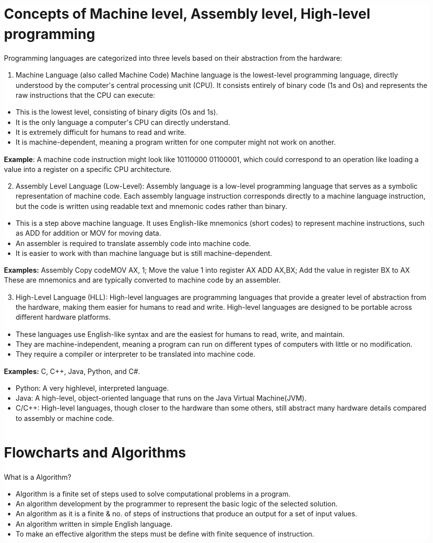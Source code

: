 # Concepts of Machine level, Assembly level, High-level programming
Programming languages are categorized into three levels based on their abstraction from
the hardware:
1. Machine Language (also called Machine Code) Machine language is the lowest-level programming language, directly understood by the computer's central processing unit (CPU). It consists entirely of binary code (1s and Os) and represents the raw instructions that the CPU can execute:
- This is the lowest level, consisting of binary digits (Os and 1s).
- It is the only language a computer's CPU can directly understand.
- It is extremely difficult for humans to read and write.
- It is machine-dependent, meaning a program written for one computer might not work on another.

**Example**: A machine code instruction might look like 10110000 01100001, which could correspond to an operation like loading a value into a register on a specific CPU architecture.

2. Assembly Level Language (Low-Level): Assembly language is a low-level programming language that serves as a symbolic representation of machine code. Each assembly language instruction corresponds directly to a machine language instruction, but the code is written using readable text and mnemonic codes rather than binary.
- This is a step above machine language. It uses English-like mnemonics (short codes) to represent machine instructions, such as ADD for addition or MOV for moving data.
- An assembler is required to translate assembly code into machine code.
- It is easier to work with than machine language but is still machine-dependent.

**Examples:** Assembly Copy codeMOV AX, 1; Move the value 1 into register AX ADD AX,BX; Add the value in register BX to AX These are mnemonics and are typically converted to machine code by an assembler.

3. High-Level Language (HLL): High-level languages are programming languages that provide a greater level of abstraction from the hardware, making them easier for humans to read and write. High-level languages are designed to be portable across different hardware platforms.
- These languages use English-like syntax and are the easiest for humans to read, write, and maintain.
- They are machine-independent, meaning a program can run on different types of computers with little or no modification.
- They require a compiler or interpreter to be translated into machine code.

**Examples:** C, C++, Java, Python, and C#.
  - Python: A very highlevel, interpreted language.
  -  Java: A high-level, object-oriented language that runs on the Java Virtual Machine(JVM).
  -  C/C++: High-level languages, though closer to the hardware than some others, still abstract many hardware details compared to assembly or machine code.

# Flowcharts and Algorithms
What is a Algorithm?
- Algorithm is a finite set of steps used to solve computational problems in a program.
- An algorithm  development by the programmer to represent the basic logic of the selected solution.
- An algorithm as it is a finite & no. of steps of instructions that produce an output for a set of input values.
- An algorithm written in simple English language.
- To make an effective algorithm the steps must be define with finite sequence of instruction.

